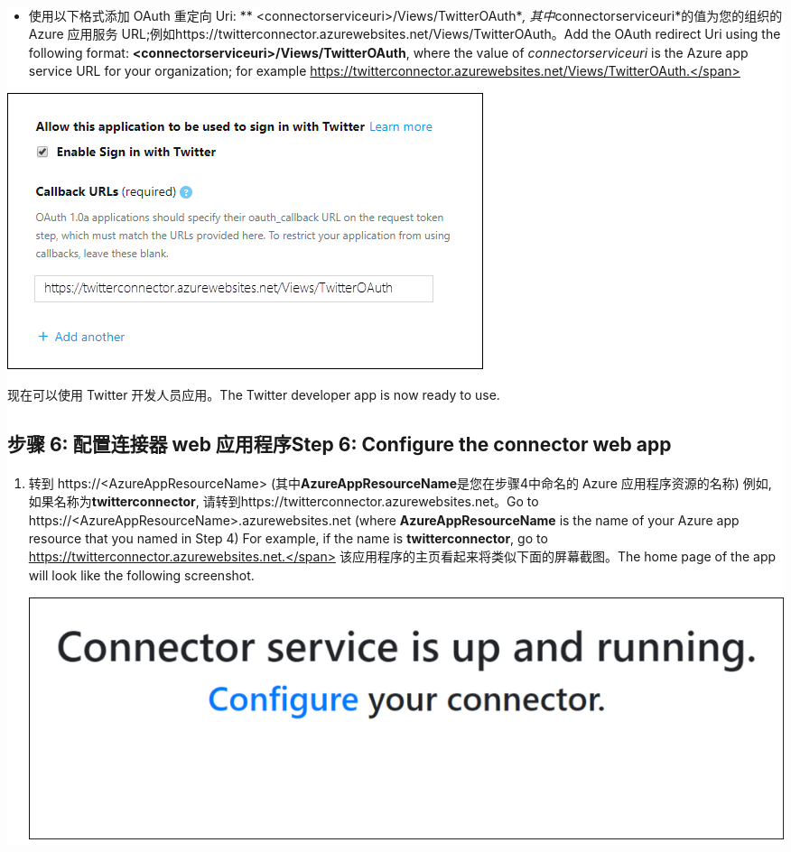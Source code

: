    - <span data-ttu-id="a5ccd-172">使用以下格式添加 OAuth 重定向 Uri: \*\* \<connectorserviceuri>/Views/TwitterOAuth\**, 其中*connectorserviceuri\*的值为您的组织的 Azure 应用服务 URL;例如https://twitterconnector.azurewebsites.net/Views/TwitterOAuth。</span><span class="sxs-lookup"><span data-stu-id="a5ccd-172">Add the OAuth redirect Uri using the following format: **\<connectorserviceuri>/Views/TwitterOAuth**, where the value of *connectorserviceuri* is the Azure app service URL for your organization; for example https://twitterconnector.azurewebsites.net/Views/TwitterOAuth.</span></span>

   ![](media/TCimage32.png)

<span data-ttu-id="a5ccd-173">现在可以使用 Twitter 开发人员应用。</span><span class="sxs-lookup"><span data-stu-id="a5ccd-173">The Twitter developer app is now ready to use.</span></span>

## <a name="step-6-configure-the-connector-web-app"></a><span data-ttu-id="a5ccd-174">步骤 6: 配置连接器 web 应用程序</span><span class="sxs-lookup"><span data-stu-id="a5ccd-174">Step 6: Configure the connector web app</span></span> 

1. <span data-ttu-id="a5ccd-175">转到 https://\<AzureAppResourceName> (其中**AzureAppResourceName**是您在步骤4中命名的 Azure 应用程序资源的名称) 例如, 如果名称为**twitterconnector**, 请转到https://twitterconnector.azurewebsites.net。</span><span class="sxs-lookup"><span data-stu-id="a5ccd-175">Go to https://\<AzureAppResourceName>.azurewebsites.net (where **AzureAppResourceName** is the name of your Azure app resource that you named in Step 4) For example, if the name is **twitterconnector**, go to https://twitterconnector.azurewebsites.net.</span></span> <span data-ttu-id="a5ccd-176">该应用程序的主页看起来将类似下面的屏幕截图。</span><span class="sxs-lookup"><span data-stu-id="a5ccd-176">The home page of the app will look like the following screenshot.</span></span>

   ![](media/FBCimage41.png)
